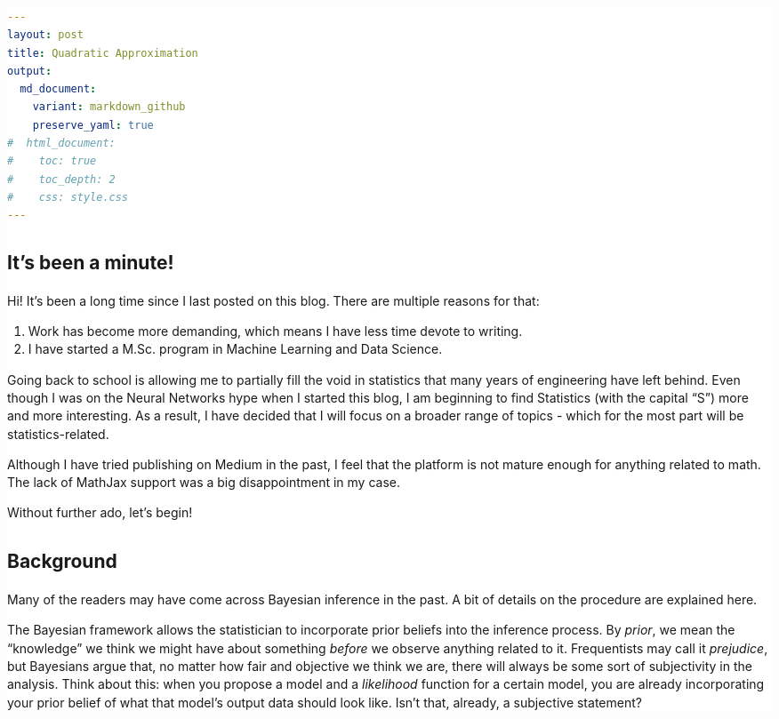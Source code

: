 ```yaml
---
layout: post
title: Quadratic Approximation
output:
  md_document:
    variant: markdown_github
    preserve_yaml: true
#  html_document:
#    toc: true
#    toc_depth: 2
#    css: style.css
---
```


## It’s been a minute!

Hi! It’s been a long time since I last posted on this blog. There are
multiple reasons for that:

1.  Work has become more demanding, which means I have less time devote
    to writing.  
2.  I have started a M.Sc. program in Machine Learning and Data Science.

Going back to school is allowing me to partially fill the void in
statistics that many years of engineering have left behind. Even though
I was on the Neural Networks hype when I started this blog, I am
beginning to find Statistics (with the capital “S”) more and more
interesting. As a result, I have decided that I will focus on a broader
range of topics - which for the most part will be statistics-related.

Although I have tried publishing on Medium in the past, I feel that the
platform is not mature enough for anything related to math. The lack of
MathJax support was a big disappointment in my case.

Without further ado, let’s begin!

## Background

Many of the readers may have come across Bayesian inference in the past.
A bit of details on the procedure are explained here.

The Bayesian framework allows the statistician to incorporate prior
beliefs into the inference process. By *prior*, we mean the “knowledge”
we think we might have about something *before* we observe anything
related to it. Frequentists may call it *prejudice*, but Bayesians argue
that, no matter how fair and objective we think we are, there will
always be some sort of subjectivity in the analysis. Think about this:
when you propose a model and a *likelihood* function for a certain
model, you are already incorporating your prior belief of what that
model’s output data should look like. Isn’t that, already, a subjective
statement?
